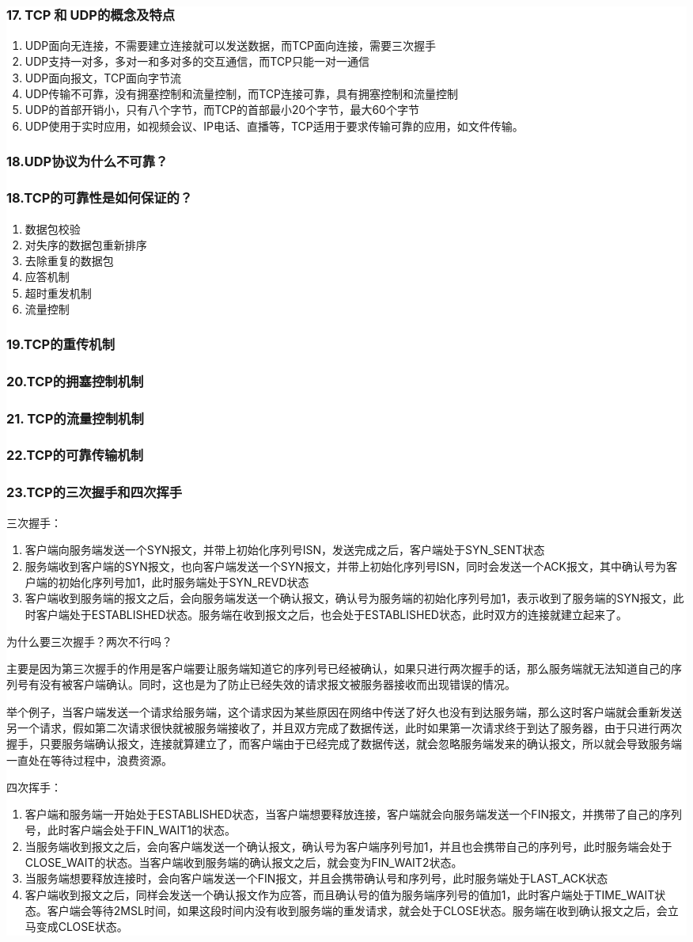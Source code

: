 ### 17. TCP 和 UDP的概念及特点

1. UDP面向无连接，不需要建立连接就可以发送数据，而TCP面向连接，需要三次握手
2. UDP支持一对多，多对一和多对多的交互通信，而TCP只能一对一通信
3. UDP面向报文，TCP面向字节流
4. UDP传输不可靠，没有拥塞控制和流量控制，而TCP连接可靠，具有拥塞控制和流量控制
5. UDP的首部开销小，只有八个字节，而TCP的首部最小20个字节，最大60个字节
6. UDP使用于实时应用，如视频会议、IP电话、直播等，TCP适用于要求传输可靠的应用，如文件传输。

### 18.UDP协议为什么不可靠？

### 18.TCP的可靠性是如何保证的？

1. 数据包校验
2. 对失序的数据包重新排序
3. 去除重复的数据包
4. 应答机制
5. 超时重发机制
6. 流量控制

### 19.TCP的重传机制

### 20.TCP的拥塞控制机制

### 21. TCP的流量控制机制

### 22.TCP的可靠传输机制

### 23.TCP的三次握手和四次挥手

三次握手：

1. 客户端向服务端发送一个SYN报文，并带上初始化序列号ISN，发送完成之后，客户端处于SYN_SENT状态
2. 服务端收到客户端的SYN报文，也向客户端发送一个SYN报文，并带上初始化序列号ISN，同时会发送一个ACK报文，其中确认号为客户端的初始化序列号加1，此时服务端处于SYN_REVD状态
3. 客户端收到服务端的报文之后，会向服务端发送一个确认报文，确认号为服务端的初始化序列号加1，表示收到了服务端的SYN报文，此时客户端处于ESTABLISHED状态。服务端在收到报文之后，也会处于ESTABLISHED状态，此时双方的连接就建立起来了。

为什么要三次握手？两次不行吗？

主要是因为第三次握手的作用是客户端要让服务端知道它的序列号已经被确认，如果只进行两次握手的话，那么服务端就无法知道自己的序列号有没有被客户端确认。同时，这也是为了防止已经失效的请求报文被服务器接收而出现错误的情况。

举个例子，当客户端发送一个请求给服务端，这个请求因为某些原因在网络中传送了好久也没有到达服务端，那么这时客户端就会重新发送另一个请求，假如第二次请求很快就被服务端接收了，并且双方完成了数据传送，此时如果第一次请求终于到达了服务器，由于只进行两次握手，只要服务端确认报文，连接就算建立了，而客户端由于已经完成了数据传送，就会忽略服务端发来的确认报文，所以就会导致服务端一直处在等待过程中，浪费资源。



四次挥手：

1. 客户端和服务端一开始处于ESTABLISHED状态，当客户端想要释放连接，客户端就会向服务端发送一个FIN报文，并携带了自己的序列号，此时客户端会处于FIN_WAIT1的状态。
2. 当服务端收到报文之后，会向客户端发送一个确认报文，确认号为客户端序列号加1，并且也会携带自己的序列号，此时服务端会处于CLOSE_WAIT的状态。当客户端收到服务端的确认报文之后，就会变为FIN_WAIT2状态。
3. 当服务端想要释放连接时，会向客户端发送一个FIN报文，并且会携带确认号和序列号，此时服务端处于LAST_ACK状态
4. 客户端收到报文之后，同样会发送一个确认报文作为应答，而且确认号的值为服务端序列号的值加1，此时客户端处于TIME_WAIT状态。客户端会等待2MSL时间，如果这段时间内没有收到服务端的重发请求，就会处于CLOSE状态。服务端在收到确认报文之后，会立马变成CLOSE状态。
